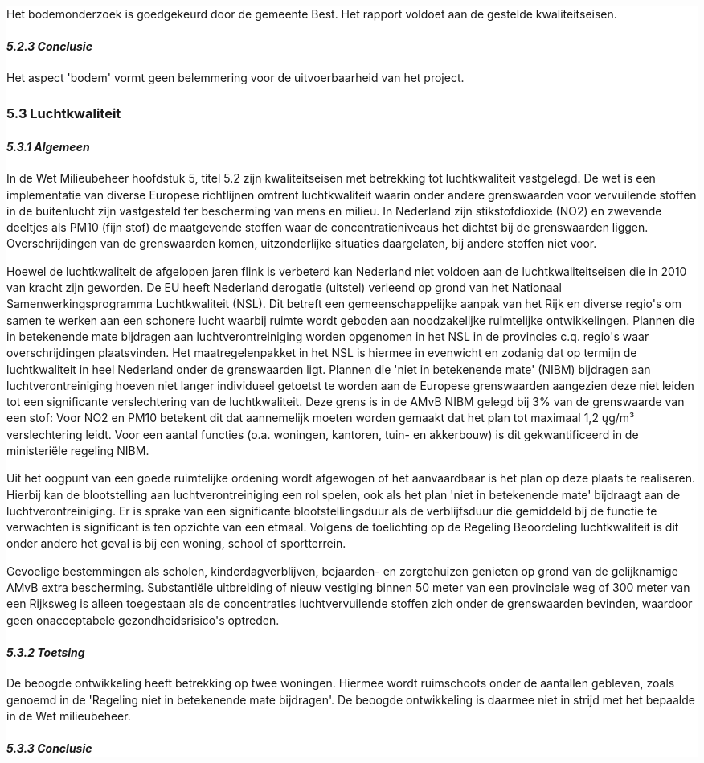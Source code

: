 Het bodemonderzoek is goedgekeurd door de gemeente Best. Het rapport voldoet aan de gestelde kwaliteitseisen.

#### *5.2.3 Conclusie*

Het aspect 'bodem' vormt geen belemmering voor de uitvoerbaarheid van het project.

### **5.3 Luchtkwaliteit**

#### *5.3.1 Algemeen*

In de Wet Milieubeheer hoofdstuk 5, titel 5.2 zijn kwaliteitseisen met betrekking tot luchtkwaliteit vastgelegd. De wet is een implementatie van diverse Europese richtlijnen omtrent luchtkwaliteit waarin onder andere grenswaarden voor vervuilende stoffen in de buitenlucht zijn vastgesteld ter bescherming van mens en milieu. In Nederland zijn stikstofdioxide (NO2) en zwevende deeltjes als PM10 (fijn stof) de maatgevende stoffen waar de concentratieniveaus het dichtst bij de grenswaarden liggen. Overschrijdingen van de grenswaarden komen, uitzonderlijke situaties daargelaten, bij andere stoffen niet voor.

Hoewel de luchtkwaliteit de afgelopen jaren flink is verbeterd kan Nederland niet voldoen aan de luchtkwaliteitseisen die in 2010 van kracht zijn geworden. De EU heeft Nederland derogatie (uitstel) verleend op grond van het Nationaal Samenwerkingsprogramma Luchtkwaliteit (NSL). Dit betreft een gemeenschappelijke aanpak van het Rijk en diverse regio's om samen te werken aan een schonere lucht waarbij ruimte wordt geboden aan noodzakelijke ruimtelijke ontwikkelingen. Plannen die in betekenende mate bijdragen aan luchtverontreiniging worden opgenomen in het NSL in de provincies c.q. regio's waar overschrijdingen plaatsvinden. Het maatregelenpakket in het NSL is hiermee in evenwicht en zodanig dat op termijn de luchtkwaliteit in heel Nederland onder de grenswaarden ligt. Plannen die 'niet in betekenende mate' (NIBM) bijdragen aan luchtverontreiniging hoeven niet langer individueel getoetst te worden aan de Europese grenswaarden aangezien deze niet leiden tot een significante verslechtering van de luchtkwaliteit. Deze grens is in de AMvB NIBM gelegd bij 3% van de grenswaarde van een stof: Voor NO2 en PM10 betekent dit dat aannemelijk moeten worden gemaakt dat het plan tot maximaal 1,2 ųg/m³ verslechtering leidt. Voor een aantal functies (o.a. woningen, kantoren, tuin- en akkerbouw) is dit gekwantificeerd in de ministeriële regeling NIBM.

Uit het oogpunt van een goede ruimtelijke ordening wordt afgewogen of het aanvaardbaar is het plan op deze plaats te realiseren. Hierbij kan de blootstelling aan luchtverontreiniging een rol spelen, ook als het plan 'niet in betekenende mate' bijdraagt aan de luchtverontreiniging. Er is sprake van een significante blootstellingsduur als de verblijfsduur die gemiddeld bij de functie te verwachten is significant is ten opzichte van een etmaal. Volgens de toelichting op de Regeling Beoordeling luchtkwaliteit is dit onder andere het geval is bij een woning, school of sportterrein.

Gevoelige bestemmingen als scholen, kinderdagverblijven, bejaarden- en zorgtehuizen genieten op grond van de gelijknamige AMvB extra bescherming. Substantiële uitbreiding of nieuw vestiging binnen 50 meter van een provinciale weg of 300 meter van een Rijksweg is alleen toegestaan als de concentraties luchtvervuilende stoffen zich onder de grenswaarden bevinden, waardoor geen onacceptabele gezondheidsrisico's optreden.

#### *5.3.2 Toetsing*

De beoogde ontwikkeling heeft betrekking op twee woningen. Hiermee wordt ruimschoots onder de aantallen gebleven, zoals genoemd in de 'Regeling niet in betekenende mate bijdragen'. De beoogde ontwikkeling is daarmee niet in strijd met het bepaalde in de Wet milieubeheer.

#### *5.3.3 Conclusie*
